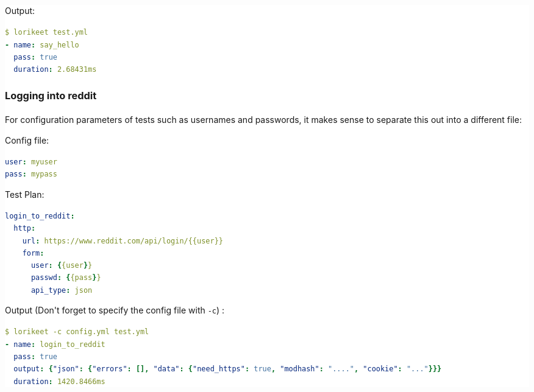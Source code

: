 Output:

```yaml
$ lorikeet test.yml
- name: say_hello
  pass: true
  duration: 2.68431ms
```

### Logging into reddit

For configuration parameters of tests such as usernames and passwords, it makes sense to separate this out into a different file:

Config file:

```yaml
user: myuser
pass: mypass
```

Test Plan:

```yaml
login_to_reddit:
  http: 
    url: https://www.reddit.com/api/login/{{user}}
    form:
      user: {{user}}
      passwd: {{pass}}
      api_type: json
```

Output (Don't forget to specify the config file with `-c`) :

```yaml
$ lorikeet -c config.yml test.yml
- name: login_to_reddit
  pass: true
  output: {"json": {"errors": [], "data": {"need_https": true, "modhash": "....", "cookie": "..."}}}
  duration: 1420.8466ms
```




